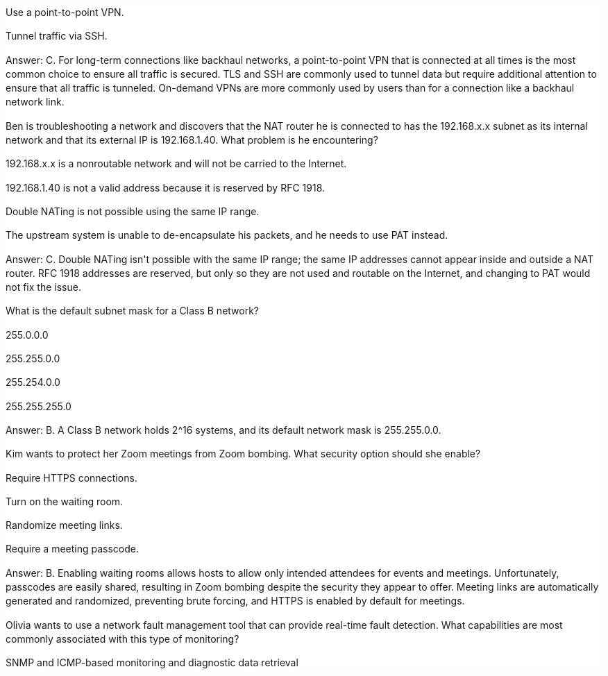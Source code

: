 Use a point-to-point VPN.

Tunnel traffic via SSH.

Answer:
C.  For long-term connections like backhaul networks, a point-to-point VPN that is connected at all times is the most common choice to ensure all traffic is secured. TLS and SSH are commonly used to tunnel data but require additional attention to ensure that all traffic is tunneled. On-demand VPNs are more commonly used by users than for a connection like a backhaul network link.

Ben is troubleshooting a network and discovers that the NAT router he is connected to has the 192.168.x.x subnet as its internal network and that its external IP is 192.168.1.40. What problem is he encountering?

192.168.x.x is a nonroutable network and will not be carried to the Internet.

192.168.1.40 is not a valid address because it is reserved by RFC 1918.

Double NATing is not possible using the same IP range.

The upstream system is unable to de-encapsulate his packets, and he needs to use PAT instead.

Answer:
C.  Double NATing isn't possible with the same IP range; the same IP addresses cannot appear inside and outside a NAT router. RFC 1918 addresses are reserved, but only so they are not used and routable on the Internet, and changing to PAT would not fix the issue.

What is the default subnet mask for a Class B network?

255.0.0.0

255.255.0.0

255.254.0.0

255.255.255.0

Answer:
B.  A Class B network holds 2^16 systems, and its default network mask is 255.255.0.0.

Kim wants to protect her Zoom meetings from Zoom bombing. What security option should she enable?

Require HTTPS connections.

Turn on the waiting room.

Randomize meeting links.

Require a meeting passcode.

Answer:
B.  Enabling waiting rooms allows hosts to allow only intended attendees for events and meetings. Unfortunately, passcodes are easily shared, resulting in Zoom bombing despite the security they appear to offer. Meeting links are automatically generated and randomized, preventing brute forcing, and HTTPS is enabled by default for meetings.

Olivia wants to use a network fault management tool that can provide real-time fault detection. What capabilities are most commonly associated with this type of monitoring?

SNMP and ICMP-based monitoring and diagnostic data retrieval
